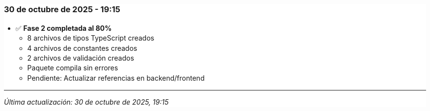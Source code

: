 ### 30 de octubre de 2025 - 19:15
- ✅ **Fase 2 completada al 80%**
  - 8 archivos de tipos TypeScript creados
  - 4 archivos de constantes creados
  - 2 archivos de validación creados
  - Paquete compila sin errores
  - Pendiente: Actualizar referencias en backend/frontend

---

*Última actualización: 30 de octubre de 2025, 19:15*
